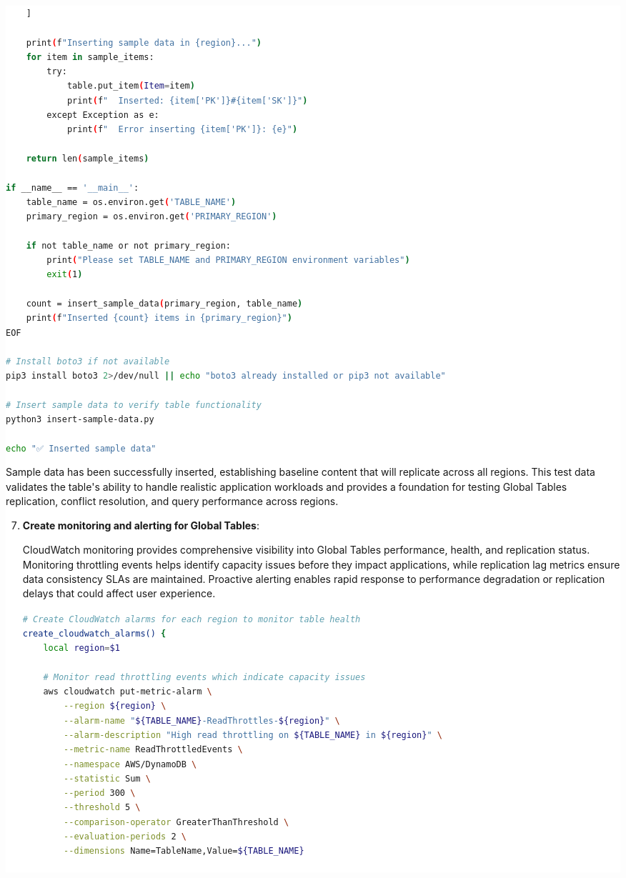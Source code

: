    ```bash
       ]
       
       print(f"Inserting sample data in {region}...")
       for item in sample_items:
           try:
               table.put_item(Item=item)
               print(f"  Inserted: {item['PK']}#{item['SK']}")
           except Exception as e:
               print(f"  Error inserting {item['PK']}: {e}")
       
       return len(sample_items)
   
   if __name__ == '__main__':
       table_name = os.environ.get('TABLE_NAME')
       primary_region = os.environ.get('PRIMARY_REGION')
       
       if not table_name or not primary_region:
           print("Please set TABLE_NAME and PRIMARY_REGION environment variables")
           exit(1)
       
       count = insert_sample_data(primary_region, table_name)
       print(f"Inserted {count} items in {primary_region}")
   EOF
   
   # Install boto3 if not available
   pip3 install boto3 2>/dev/null || echo "boto3 already installed or pip3 not available"
   
   # Insert sample data to verify table functionality
   python3 insert-sample-data.py
   
   echo "✅ Inserted sample data"
   ```

   Sample data has been successfully inserted, establishing baseline content that will replicate across all regions. This test data validates the table's ability to handle realistic application workloads and provides a foundation for testing Global Tables replication, conflict resolution, and query performance across regions.

7. **Create monitoring and alerting for Global Tables**:

   CloudWatch monitoring provides comprehensive visibility into Global Tables performance, health, and replication status. Monitoring throttling events helps identify capacity issues before they impact applications, while replication lag metrics ensure data consistency SLAs are maintained. Proactive alerting enables rapid response to performance degradation or replication delays that could affect user experience.

   ```bash
   # Create CloudWatch alarms for each region to monitor table health
   create_cloudwatch_alarms() {
       local region=$1
       
       # Monitor read throttling events which indicate capacity issues
       aws cloudwatch put-metric-alarm \
           --region ${region} \
           --alarm-name "${TABLE_NAME}-ReadThrottles-${region}" \
           --alarm-description "High read throttling on ${TABLE_NAME} in ${region}" \
           --metric-name ReadThrottledEvents \
           --namespace AWS/DynamoDB \
           --statistic Sum \
           --period 300 \
           --threshold 5 \
           --comparison-operator GreaterThanThreshold \
           --evaluation-periods 2 \
           --dimensions Name=TableName,Value=${TABLE_NAME}
       
   ```